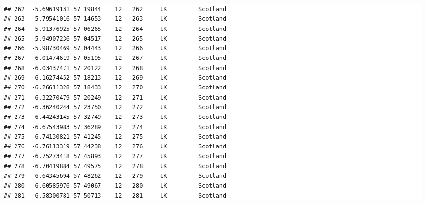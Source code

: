     ## 262  -5.69619131 57.19844    12   262     UK         Scotland
    ## 263  -5.79541016 57.14653    12   263     UK         Scotland
    ## 264  -5.91376925 57.06265    12   264     UK         Scotland
    ## 265  -5.94907236 57.04517    12   265     UK         Scotland
    ## 266  -5.98730469 57.04443    12   266     UK         Scotland
    ## 267  -6.01474619 57.05195    12   267     UK         Scotland
    ## 268  -6.03437471 57.20122    12   268     UK         Scotland
    ## 269  -6.16274452 57.18213    12   269     UK         Scotland
    ## 270  -6.26611328 57.18433    12   270     UK         Scotland
    ## 271  -6.32270479 57.20249    12   271     UK         Scotland
    ## 272  -6.36240244 57.23750    12   272     UK         Scotland
    ## 273  -6.44243145 57.32749    12   273     UK         Scotland
    ## 274  -6.67543983 57.36289    12   274     UK         Scotland
    ## 275  -6.74130821 57.41245    12   275     UK         Scotland
    ## 276  -6.76113319 57.44238    12   276     UK         Scotland
    ## 277  -6.75273418 57.45893    12   277     UK         Scotland
    ## 278  -6.70419884 57.49575    12   278     UK         Scotland
    ## 279  -6.64345694 57.48262    12   279     UK         Scotland
    ## 280  -6.60585976 57.49067    12   280     UK         Scotland
    ## 281  -6.58300781 57.50713    12   281     UK         Scotland
